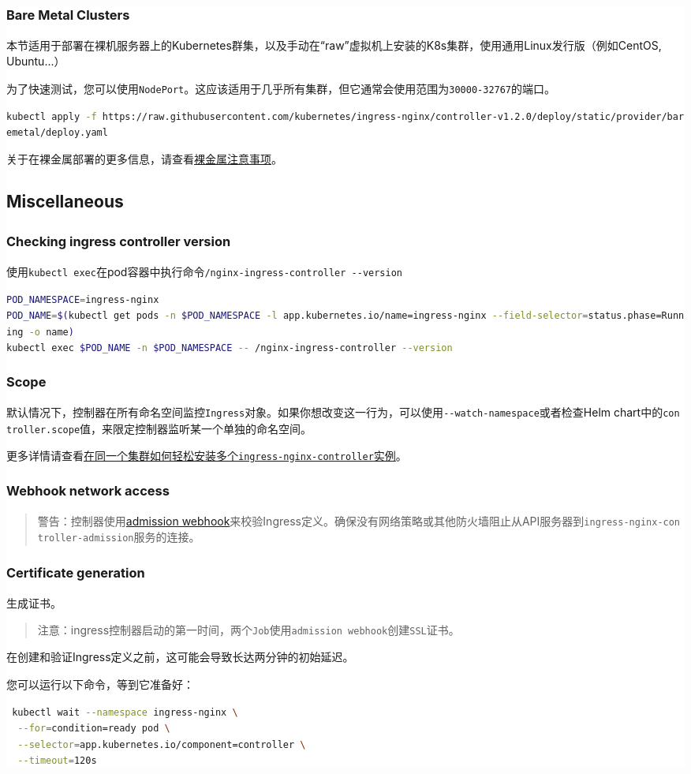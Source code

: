 ### Bare Metal Clusters

本节适用于部署在裸机服务器上的Kubernetes群集，以及手动在“raw”虚拟机上安装的K8s集群，使用通用Linux发行版（例如CentOS, Ubuntu...）

为了快速测试，您可以使用`NodePort`。这应该适用于几乎所有集群，但它通常会使用范围为`30000-32767`的端口。

```bash
kubectl apply -f https://raw.githubusercontent.com/kubernetes/ingress-nginx/controller-v1.2.0/deploy/static/provider/baremetal/deploy.yaml
```

关于在裸金属部署的更多信息，请查看[裸金属注意事项](https://github.com/kubernetes/ingress-nginx/blob/main/docs/deploy/baremetal.md)。

## Miscellaneous

### Checking ingress controller version

使用`kubectl exec`在pod容器中执行命令`/nginx-ingress-controller --version`

```bash
POD_NAMESPACE=ingress-nginx
POD_NAME=$(kubectl get pods -n $POD_NAMESPACE -l app.kubernetes.io/name=ingress-nginx --field-selector=status.phase=Running -o name)
kubectl exec $POD_NAME -n $POD_NAMESPACE -- /nginx-ingress-controller --version
```



### Scope

默认情况下，控制器在所有命名空间监控`Ingress`对象。如果你想改变这一行为，可以使用`--watch-namespace`或者检查Helm chart中的`controller.scope`值，来限定控制器监听某一个单独的命名空间。

更多详情请查看[在同一个集群如何轻松安装多个`ingress-nginx-controller`实例](https://kubernetes.github.io/ingress-nginx/#how-to-easily-install-multiple-instances-of-the-ingress-nginx-controller-in-the-same-cluster)。

### Webhook network access

> 警告：控制器使用[admission webhook](https://kubernetes.io/docs/reference/access-authn-authz/extensible-admission-controllers/)来校验Ingress定义。确保没有网络策略或其他防火墙阻止从API服务器到`ingress-nginx-controller-admission`服务的连接。

### Certificate generation

生成证书。

> 注意：ingress控制器启动的第一时间，两个`Job`使用`admission webhook`创建`SSL`证书。

在创建和验证Ingress定义之前，这可能会导致长达两分钟的初始延迟。

您可以运行以下命令，等到它准备好：

```bash
 kubectl wait --namespace ingress-nginx \
  --for=condition=ready pod \
  --selector=app.kubernetes.io/component=controller \
  --timeout=120s
```
